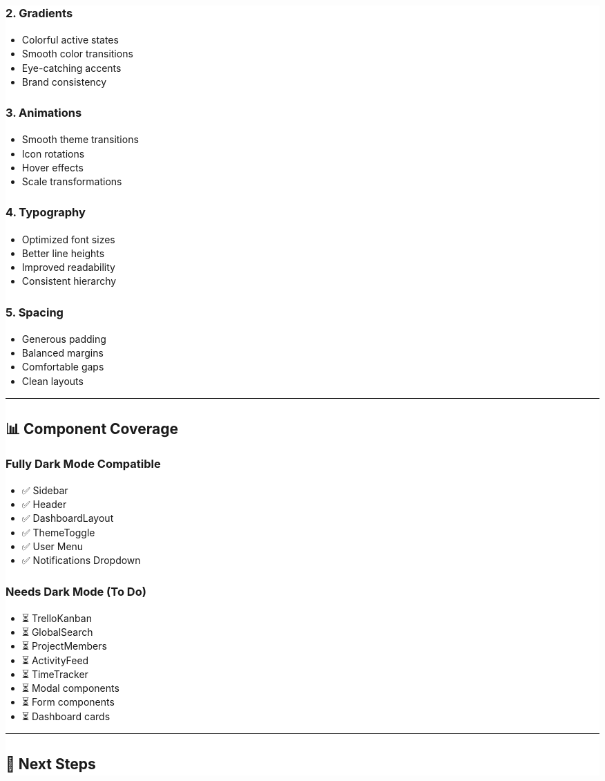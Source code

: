 ### 2. Gradients
- Colorful active states
- Smooth color transitions
- Eye-catching accents
- Brand consistency

### 3. Animations
- Smooth theme transitions
- Icon rotations
- Hover effects
- Scale transformations

### 4. Typography
- Optimized font sizes
- Better line heights
- Improved readability
- Consistent hierarchy

### 5. Spacing
- Generous padding
- Balanced margins
- Comfortable gaps
- Clean layouts

---

## 📊 Component Coverage

### Fully Dark Mode Compatible
- ✅ Sidebar
- ✅ Header
- ✅ DashboardLayout
- ✅ ThemeToggle
- ✅ User Menu
- ✅ Notifications Dropdown

### Needs Dark Mode (To Do)
- ⏳ TrelloKanban
- ⏳ GlobalSearch
- ⏳ ProjectMembers
- ⏳ ActivityFeed
- ⏳ TimeTracker
- ⏳ Modal components
- ⏳ Form components
- ⏳ Dashboard cards

---

## 🎯 Next Steps
